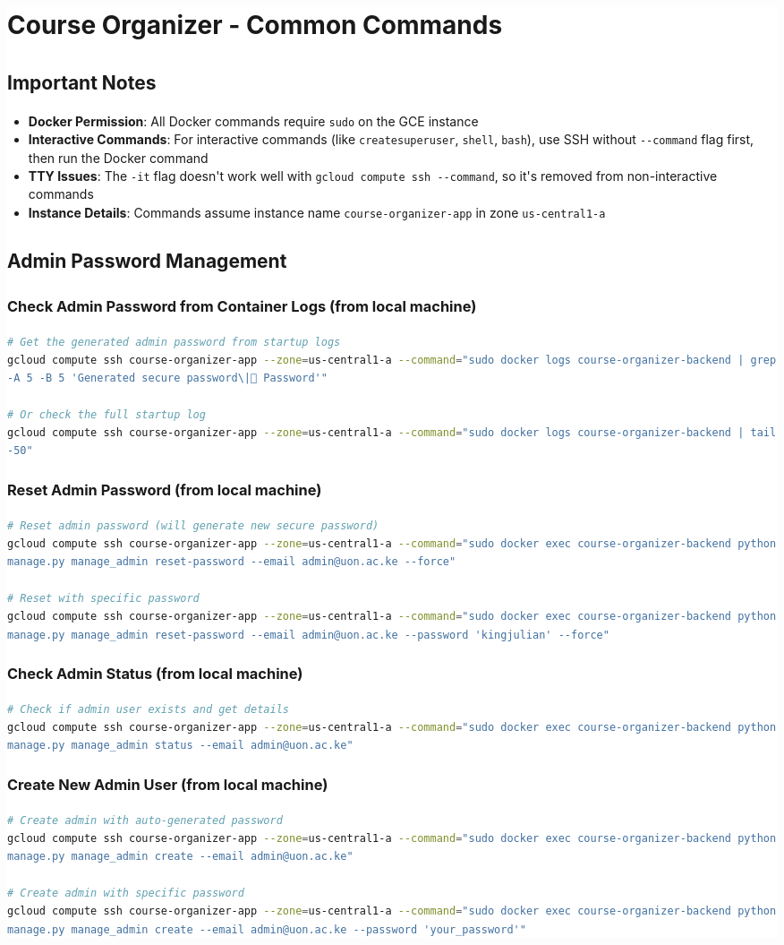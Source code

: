 # Course Organizer - Common Commands

## Important Notes
- **Docker Permission**: All Docker commands require `sudo` on the GCE instance
- **Interactive Commands**: For interactive commands (like `createsuperuser`, `shell`, `bash`), use SSH without `--command` flag first, then run the Docker command
- **TTY Issues**: The `-it` flag doesn't work well with `gcloud compute ssh --command`, so it's removed from non-interactive commands
- **Instance Details**: Commands assume instance name `course-organizer-app` in zone `us-central1-a`

## Admin Password Management

### Check Admin Password from Container Logs (from local machine)
```bash
# Get the generated admin password from startup logs
gcloud compute ssh course-organizer-app --zone=us-central1-a --command="sudo docker logs course-organizer-backend | grep -A 5 -B 5 'Generated secure password\|🔑 Password'"

# Or check the full startup log
gcloud compute ssh course-organizer-app --zone=us-central1-a --command="sudo docker logs course-organizer-backend | tail -50"
```

### Reset Admin Password (from local machine)
```bash
# Reset admin password (will generate new secure password)
gcloud compute ssh course-organizer-app --zone=us-central1-a --command="sudo docker exec course-organizer-backend python manage.py manage_admin reset-password --email admin@uon.ac.ke --force"

# Reset with specific password
gcloud compute ssh course-organizer-app --zone=us-central1-a --command="sudo docker exec course-organizer-backend python manage.py manage_admin reset-password --email admin@uon.ac.ke --password 'kingjulian' --force"
```

### Check Admin Status (from local machine)
```bash
# Check if admin user exists and get details
gcloud compute ssh course-organizer-app --zone=us-central1-a --command="sudo docker exec course-organizer-backend python manage.py manage_admin status --email admin@uon.ac.ke"
```

### Create New Admin User (from local machine)
```bash
# Create admin with auto-generated password
gcloud compute ssh course-organizer-app --zone=us-central1-a --command="sudo docker exec course-organizer-backend python manage.py manage_admin create --email admin@uon.ac.ke"

# Create admin with specific password
gcloud compute ssh course-organizer-app --zone=us-central1-a --command="sudo docker exec course-organizer-backend python manage.py manage_admin create --email admin@uon.ac.ke --password 'your_password'"
```
